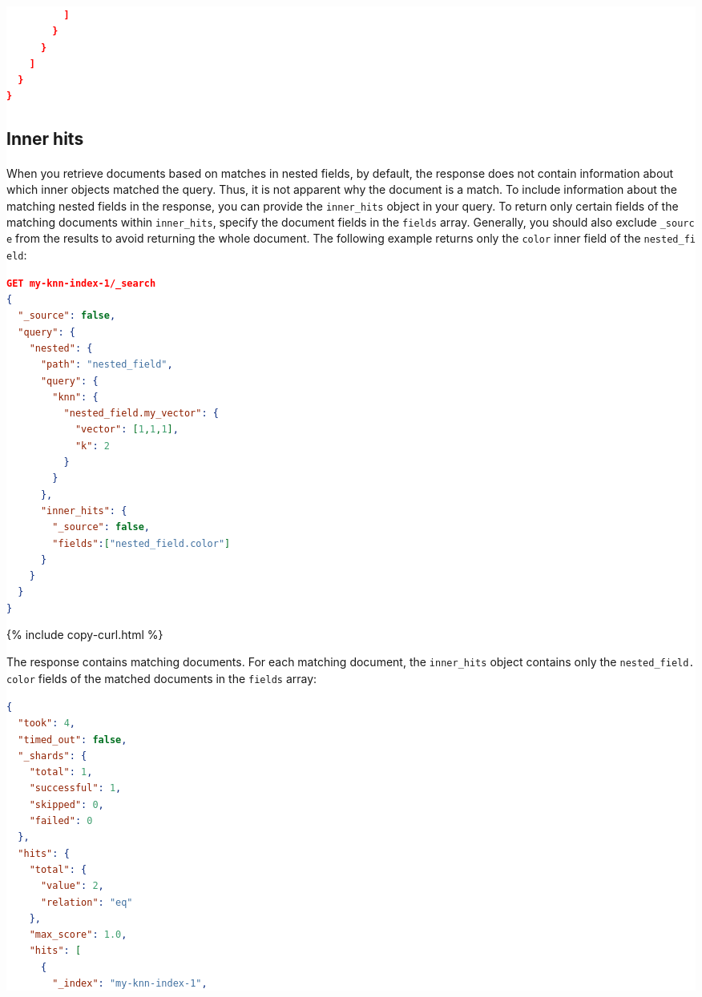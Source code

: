 ```json
          ]
        }
      }
    ]
  }
}
```

## Inner hits 

When you retrieve documents based on matches in nested fields, by default, the response does not contain information about which inner objects matched the query. Thus, it is not apparent why the document is a match. To include information about the matching nested fields in the response, you can provide the `inner_hits` object in your query. To return only certain fields of the matching documents within `inner_hits`, specify the document fields in the `fields` array. Generally, you should also exclude `_source` from the results to avoid returning the whole document. The following example returns only the `color` inner field of the `nested_field`:

```json
GET my-knn-index-1/_search
{
  "_source": false,
  "query": {
    "nested": {
      "path": "nested_field",
      "query": {
        "knn": {
          "nested_field.my_vector": {
            "vector": [1,1,1],
            "k": 2
          }
        }
      },
      "inner_hits": {
        "_source": false,
        "fields":["nested_field.color"]
      }
    }
  }
}
```
{% include copy-curl.html %}

The response contains matching documents. For each matching document, the `inner_hits` object contains only the `nested_field.color` fields of the matched documents in the `fields` array:

```json
{
  "took": 4,
  "timed_out": false,
  "_shards": {
    "total": 1,
    "successful": 1,
    "skipped": 0,
    "failed": 0
  },
  "hits": {
    "total": {
      "value": 2,
      "relation": "eq"
    },
    "max_score": 1.0,
    "hits": [
      {
        "_index": "my-knn-index-1",
```